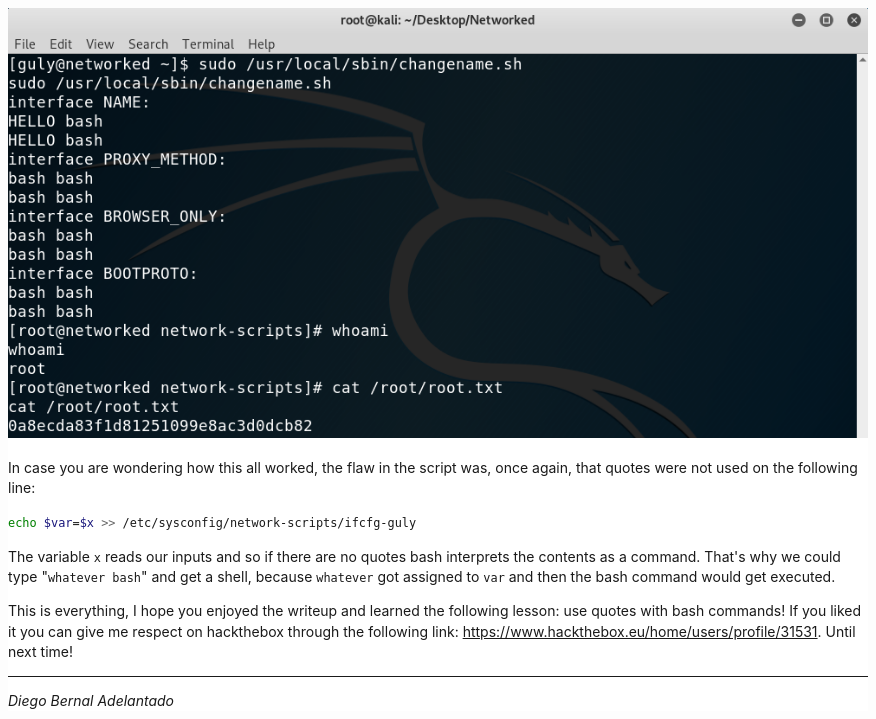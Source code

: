 ![Img](images/root.png)

In case you are wondering how this all worked, the flaw in the script was, once again, that quotes were not used on the following line:

```bash
echo $var=$x >> /etc/sysconfig/network-scripts/ifcfg-guly
```

The variable `x` reads our inputs and so if there are no quotes bash interprets the contents as a command. That's why we could type "`whatever bash`" and get a shell, because `whatever` got assigned to `var` and then the bash command would get executed.

This is everything, I hope you enjoyed the writeup and learned the following lesson: use quotes with bash commands! If you liked it you can give me respect on hackthebox through the following link: <https://www.hackthebox.eu/home/users/profile/31531>. Until next time!

---

*Diego Bernal Adelantado*
